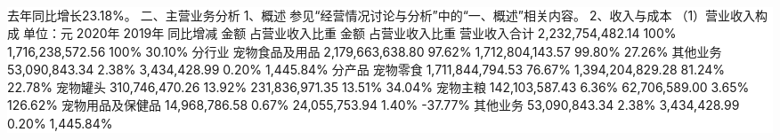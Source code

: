 去年同比增长23.18%。
二、主营业务分析
1、概述
参见“经营情况讨论与分析”中的“一、概述”相关内容。
2、收入与成本
（1）营业收入构成
单位：元
2020年
2019年
同比增减
金额
占营业收入比重
金额
占营业收入比重
营业收入合计
2,232,754,482.14
100%
1,716,238,572.56
100%
30.10%
分行业
宠物食品及用品
2,179,663,638.80
97.62%
1,712,804,143.57
99.80%
27.26%
其他业务
53,090,843.34
2.38%
3,434,428.99
0.20%
1,445.84%
分产品
宠物零食
1,711,844,794.53
76.67%
1,394,204,829.28
81.24%
22.78%
宠物罐头
310,746,470.26
13.92%
231,836,971.35
13.51%
34.04%
宠物主粮
142,103,587.43
6.36%
62,706,589.00
3.65%
126.62%
宠物用品及保健品
14,968,786.58
0.67%
24,055,753.94
1.40%
-37.77%
其他业务
53,090,843.34
2.38%
3,434,428.99
0.20%
1,445.84%
